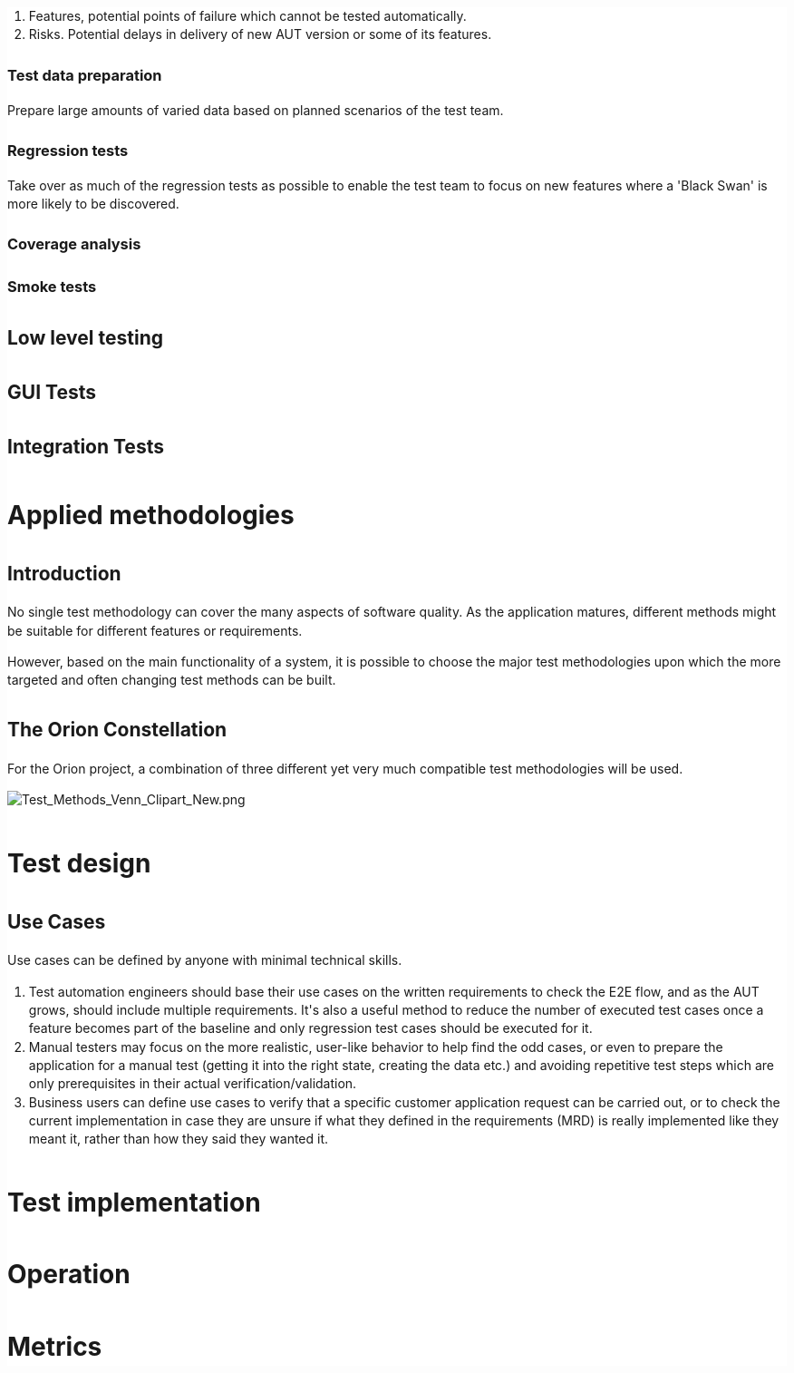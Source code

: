 1. Features, potential points of failure which cannot be tested automatically.
1. Risks. Potential delays in delivery of new AUT version or some of its features.
### Test data preparation
Prepare large amounts of varied data based on planned scenarios of the test team.
### Regression tests
Take over as much of the regression tests as possible to enable the test team to focus on new features where a 'Black Swan' is more likely to be discovered.
### Coverage analysis

### Smoke tests

## Low level testing

## GUI Tests

## Integration Tests

# Applied methodologies
## Introduction
No single test methodology can cover the many aspects of software quality. As the application matures, different methods might be suitable for different features or requirements.

However, based on the main functionality of a system, it is possible to choose the major test methodologies upon which the more targeted and often changing test methods can be built.

## The Orion Constellation
For the Orion project, a combination of three different yet very much compatible test methodologies will be used.

![Test_Methods_Venn_Clipart_New.png](/.attachments/Test_Methods_Venn_Clipart_New-18498d26-6f8a-4f4a-921a-2996f48597d0.png)

# Test design
## Use Cases
Use cases can be defined by anyone with minimal technical skills. 
1. Test automation engineers should base their use cases on the written requirements to check the E2E flow, and as the AUT grows, should include multiple requirements. It's also a useful method to reduce the number of executed test cases once a feature becomes part of the baseline and only regression test cases should be executed for it.
1. Manual testers may focus on the more realistic, user-like behavior to help find the odd cases, or even to prepare the application for a manual test (getting it into the right state, creating the data etc.) and avoiding repetitive test steps which are only prerequisites in their actual verification/validation.
1. Business users can define use cases to verify that a specific customer application request can be carried out, or to check the current implementation in case they are unsure if what they defined in the requirements (MRD) is really implemented like they meant it, rather than how they said they wanted it.
# Test implementation
# Operation
# Metrics